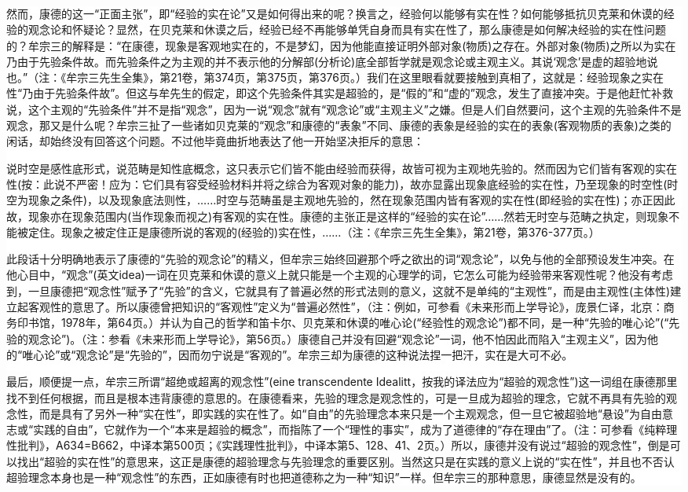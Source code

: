 然而，康德的这一“正面主张”，即“经验的实在论”又是如何得出来的呢？换言之，经验何以能够有实在性？如何能够抵抗贝克莱和休谟的经验的观念论和怀疑论？显然，在贝克莱和休谟之后，经验已经不再能够单凭自身而具有实在性了，那么康德是如何解决经验的实在性问题的？牟宗三的解释是：“在康德，现象是客观地实在的，不是梦幻，因为他能直接证明外部对象(物质)之存在。外部对象(物质)之所以为实在乃由于先验条件故。而先验条件之为主观的并不表示他的分解部(分析论)底全部哲学就是观念论或主观主义。其说‘观念’是虚的超验地说也。”（注：《牟宗三先生全集》，第21卷，第374页，第375页，第376页。）我们在这里眼看就要接触到真相了，这就是：经验现象之实在性“乃由于先验条件故”。但这与牟先生的假定，即这个先验条件其实是超验的，是“假的”和“虚的”观念，发生了直接冲突。于是他赶忙补救说，这个主观的“先验条件”并不是指“观念”，因为一说“观念”就有“观念论”或“主观主义”之嫌。但是人们自然要问，这个主观的先验条件不是观念，那又是什么呢？牟宗三扯了一些诸如贝克莱的“观念”和康德的“表象”不同、康德的表象是经验的实在的表象(客观物质的表象)之类的闲话，却始终没有回答这个问题。不过他毕竟曲折地表达了他一开始坚决拒斥的意思：

说时空是感性底形式，说范畴是知性底概念，这只表示它们皆不能由经验而获得，故皆可视为主观地先验的。然而因为它们皆有客观的实在性(按：此说不严密！应为：它们具有容受经验材料并将之综合为客观对象的能力)，故亦显露出现象底经验的实在性，乃至现象的时空性(时空为现象之条件)，以及现象底法则性，……时空与范畴虽是主观地先验的，然在现象范围内皆有客观的实在性(即经验的实在性)；亦正因此故，现象亦在现象范围内(当作现象而视之)有客观的实在性。康德的主张正是这样的“经验的实在论”……然若无时空与范畴之执定，则现象不能被定住。现象之被定住正是康德所说的客观的(经验的)实在性，……（注：《牟宗三先生全集》，第21卷，第376-377页。）

此段话十分明确地表示了康德的“先验的观念论”的精义，但牟宗三始终回避那个呼之欲出的词“观念论”，以免与他的全部预设发生冲突。在他心目中，“观念”(英文idea)一词在贝克莱和休谟的意义上就只能是一个主观的心理学的词，它怎么可能为经验带来客观性呢？他没有考虑到，一旦康德把“观念性”赋予了“先验”的含义，它就具有了普遍必然的形式法则的意义，这就不是单纯的“主观性”，而是由主观性(主体性)建立起客观性的意思了。所以康德曾把知识的“客观性”定义为“普遍必然性”，（注：例如，可参看《未来形而上学导论》，庞景仁译，北京：商务印书馆，1978年，第64页。）并认为自己的哲学和笛卡尔、贝克莱和休谟的唯心论(“经验性的观念论”)都不同，是一种“先验的唯心论”(“先验的观念论”)。（注：参看《未来形而上学导论》，第56页。）康德自己并没有回避“观念论”一词，他不怕因此而陷入“主观主义”，因为他的“唯心论”或“观念论”是“先验的”，因而勿宁说是“客观的”。牟宗三却为康德的这种说法捏一把汗，实在是大可不必。

最后，顺便提一点，牟宗三所谓“超绝或超离的观念性”(eine transcendente Idealitt，按我的译法应为“超验的观念性”)这一词组在康德那里找不到任何根据，而且是根本违背康德的意思的。在康德看来，先验的理念是观念性的，可是一旦成为超验的理念，它就不再具有先验的观念性，而是具有了另外一种“实在性”，即实践的实在性了。如“自由”的先验理念本来只是一个主观观念，但一旦它被超验地“悬设”为自由意志或“实践的自由”，它就作为一个“本来是超验的概念”，而指陈了一个“理性的事实”，成为了道德律的“存在理由”了。（注：可参看《纯粹理性批判》，A634=B662，中译本第500页；《实践理性批判》，中译本第5、128、41、2页。）所以，康德并没有说过“超验的观念性”，倒是可以找出“超验的实在性”的意思来，这正是康德的超验理念与先验理念的重要区别。当然这只是在实践的意义上说的“实在性”，并且也不否认超验理念本身也是一种“观念性”的东西，正如康德有时也把道德称之为一种“知识”一样。但牟宗三的那种意思，康德显然是没有的。